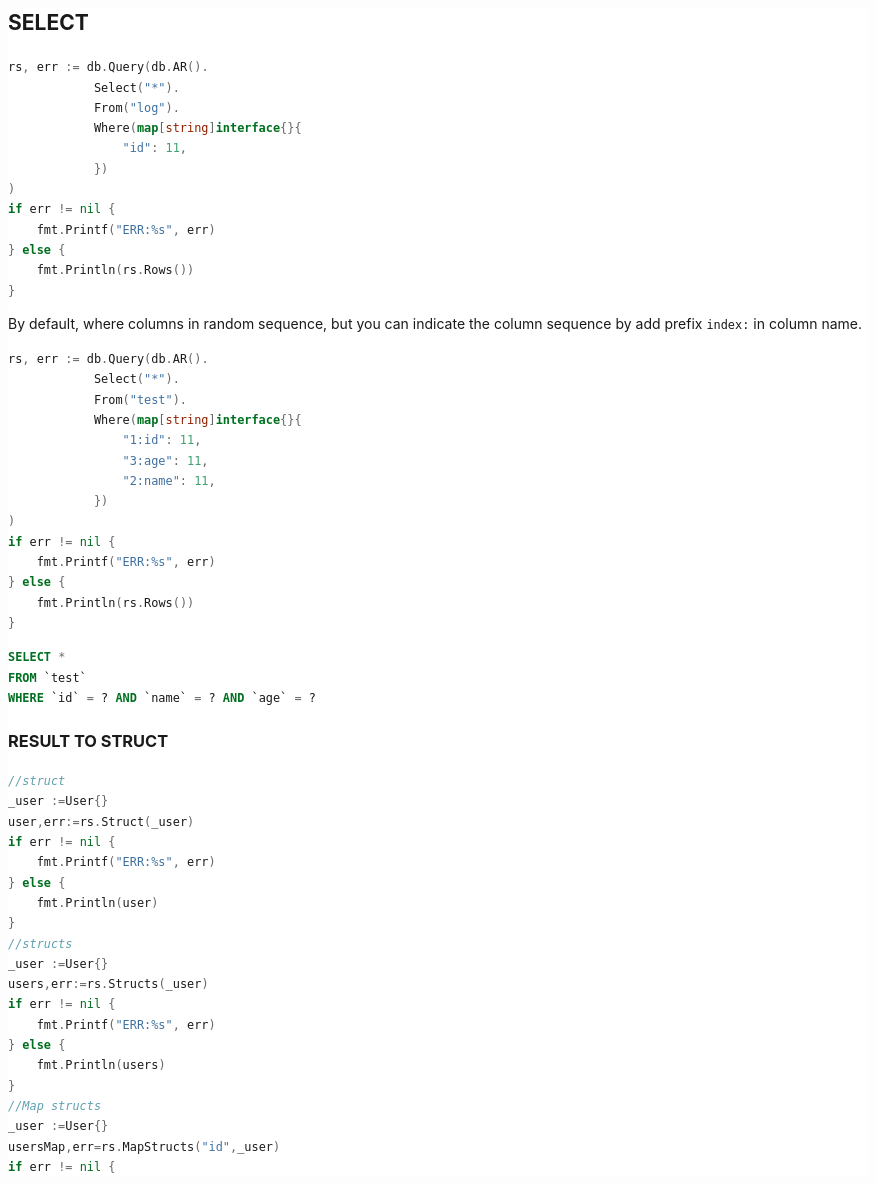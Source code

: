 ## SELECT

```go
rs, err := db.Query(db.AR().
            Select("*").
            From("log").
            Where(map[string]interface{}{
                "id": 11,
            })
)
if err != nil {
    fmt.Printf("ERR:%s", err)
} else {
    fmt.Println(rs.Rows())
}
```

By default, where columns in random sequence, but you can indicate the column sequence by add prefix `index:` in column name.

```go
rs, err := db.Query(db.AR().
            Select("*").
            From("test").
            Where(map[string]interface{}{
                "1:id": 11,
                "3:age": 11,
                "2:name": 11,
            })
)
if err != nil {
    fmt.Printf("ERR:%s", err)
} else {
    fmt.Println(rs.Rows())
}
```

```sql
SELECT * 
FROM `test` 
WHERE `id` = ? AND `name` = ? AND `age` = ?
```

### RESULT TO STRUCT
```go
//struct 
_user :=User{}
user,err:=rs.Struct(_user)
if err != nil {
    fmt.Printf("ERR:%s", err)
} else {
    fmt.Println(user)
}
//structs
_user :=User{}
users,err:=rs.Structs(_user)
if err != nil {
    fmt.Printf("ERR:%s", err)
} else {
    fmt.Println(users)
}
//Map structs
_user :=User{}
usersMap,err=rs.MapStructs("id",_user)
if err != nil {
```